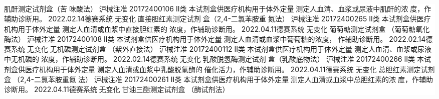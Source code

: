 肌酐测定试剂盒（苦
味酸法）
沪械注准
20172400106
II类
本试剂盒供医疗机构用于体外定量
测定人血清、血浆或尿液中肌酐的浓
度，作辅助诊断用。
2022.02.14德赛系统
无变化
直接胆红素测定试剂
盒（2,4-二氯苯胺重
氮法）
沪械注准
20172400265
II类
本试剂盒供医疗机构用于体外定量
测定人血清或血浆中直接胆红素的
浓度，作辅助诊断用。
2022.04.11德赛系统
无变化
葡萄糖测定试剂盒
（葡萄糖氧化酶法）
沪械注准
20172400108
II类
本试剂盒供医疗机构用于体外定量
测定人血清或血浆中葡萄糖的浓度，
作辅助诊断用。
2022.02.14德赛系统
无变化
无机磷测定试剂盒
（紫外直接法）
沪械注准
20172400112
II类
本试剂盒供医疗机构用于体外定量
测定人血清、血浆或尿液中无机磷的
浓度，作辅助诊断用。
2022.02.14德赛系统
无变化
乳酸脱氢酶测定试剂
盒（乳酸底物法）
沪械注准
20172400266
II类
本试剂盒供医疗机构用于体外定量
测定人血清或血浆中乳酸脱氢酶的
催化活力，作辅助诊断用。
2022.04.11德赛系统
无变化
总胆红素测定试剂盒
（2,4-二氯苯胺重氮
法）
沪械注准
20172400261
II类
本试剂盒供医疗机构用于体外定量
测定人血清或血浆中总胆红素的浓
度，作辅助诊断用。
2022.04.11德赛系统
无变化
甘油三酯测定试剂盒
（酶试剂法）